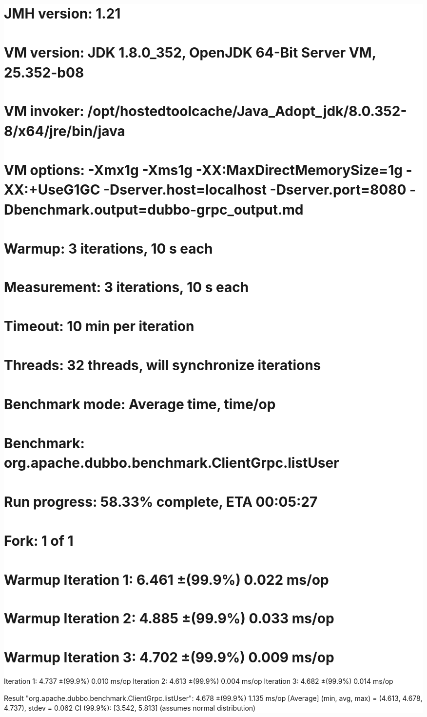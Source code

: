 
# JMH version: 1.21
# VM version: JDK 1.8.0_352, OpenJDK 64-Bit Server VM, 25.352-b08
# VM invoker: /opt/hostedtoolcache/Java_Adopt_jdk/8.0.352-8/x64/jre/bin/java
# VM options: -Xmx1g -Xms1g -XX:MaxDirectMemorySize=1g -XX:+UseG1GC -Dserver.host=localhost -Dserver.port=8080 -Dbenchmark.output=dubbo-grpc_output.md
# Warmup: 3 iterations, 10 s each
# Measurement: 3 iterations, 10 s each
# Timeout: 10 min per iteration
# Threads: 32 threads, will synchronize iterations
# Benchmark mode: Average time, time/op
# Benchmark: org.apache.dubbo.benchmark.ClientGrpc.listUser

# Run progress: 58.33% complete, ETA 00:05:27
# Fork: 1 of 1
# Warmup Iteration   1: 6.461 ±(99.9%) 0.022 ms/op
# Warmup Iteration   2: 4.885 ±(99.9%) 0.033 ms/op
# Warmup Iteration   3: 4.702 ±(99.9%) 0.009 ms/op
Iteration   1: 4.737 ±(99.9%) 0.010 ms/op
Iteration   2: 4.613 ±(99.9%) 0.004 ms/op
Iteration   3: 4.682 ±(99.9%) 0.014 ms/op


Result "org.apache.dubbo.benchmark.ClientGrpc.listUser":
  4.678 ±(99.9%) 1.135 ms/op [Average]
  (min, avg, max) = (4.613, 4.678, 4.737), stdev = 0.062
  CI (99.9%): [3.542, 5.813] (assumes normal distribution)
